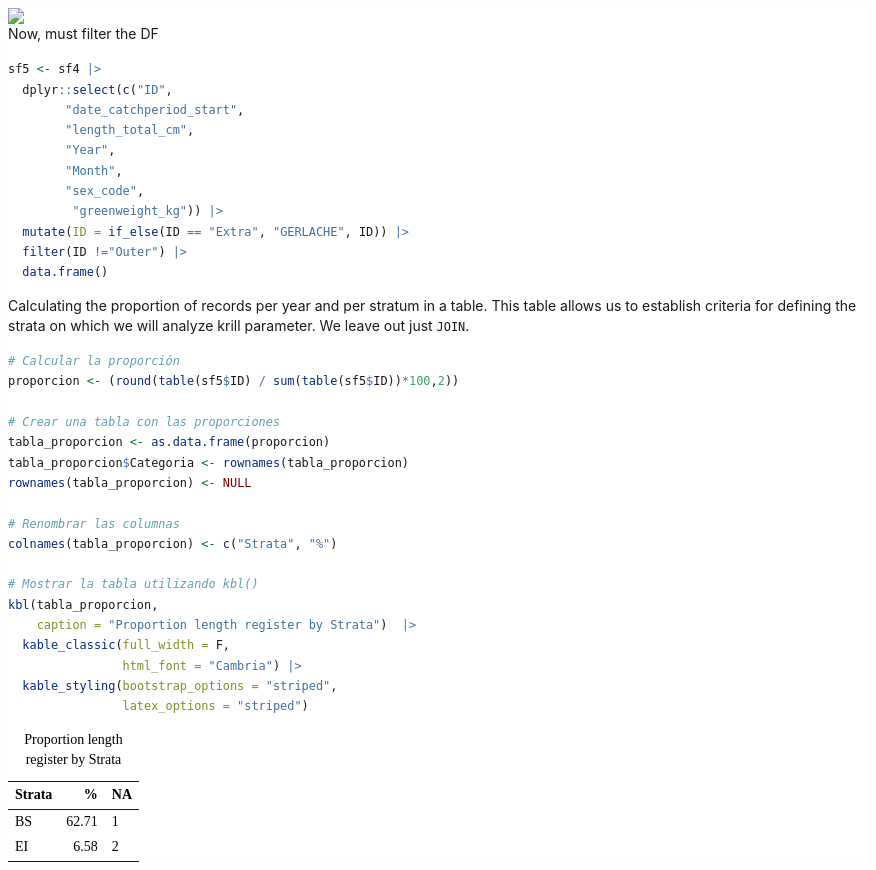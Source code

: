 <img src="index_files/figure-html/unnamed-chunk-7-1.jpeg" style="display: block; margin: auto;" />
Now, must filter the DF


```r
sf5 <- sf4 |> 
  dplyr::select(c("ID",
        "date_catchperiod_start",
        "length_total_cm",
        "Year",
        "Month",
        "sex_code",
         "greenweight_kg")) |> 
  mutate(ID = if_else(ID == "Extra", "GERLACHE", ID)) |>  
  filter(ID !="Outer") |> 
  data.frame()
```



Calculating the proportion of records per year and per stratum in a table. This table allows us to establish criteria for defining the strata on which we will analyze krill parameter. We leave out just `JOIN`.



```r
# Calcular la proporción
proporcion <- (round(table(sf5$ID) / sum(table(sf5$ID))*100,2))

# Crear una tabla con las proporciones
tabla_proporcion <- as.data.frame(proporcion)
tabla_proporcion$Categoria <- rownames(tabla_proporcion)
rownames(tabla_proporcion) <- NULL

# Renombrar las columnas
colnames(tabla_proporcion) <- c("Strata", "%")

# Mostrar la tabla utilizando kbl()
kbl(tabla_proporcion, 
    caption = "Proportion length register by Strata")  |> 
  kable_classic(full_width = F, 
                html_font = "Cambria") |> 
  kable_styling(bootstrap_options = "striped", 
                latex_options = "striped")
```

<table class=" lightable-classic table table-striped" style="color: black; font-family: Cambria; width: auto !important; margin-left: auto; margin-right: auto; color: black; margin-left: auto; margin-right: auto;">
<caption>Proportion length register by Strata</caption>
 <thead>
  <tr>
   <th style="text-align:left;"> Strata </th>
   <th style="text-align:right;"> % </th>
   <th style="text-align:left;"> NA </th>
  </tr>
 </thead>
<tbody>
  <tr>
   <td style="text-align:left;"> BS </td>
   <td style="text-align:right;"> 62.71 </td>
   <td style="text-align:left;"> 1 </td>
  </tr>
  <tr>
   <td style="text-align:left;"> EI </td>
   <td style="text-align:right;"> 6.58 </td>
   <td style="text-align:left;"> 2 </td>